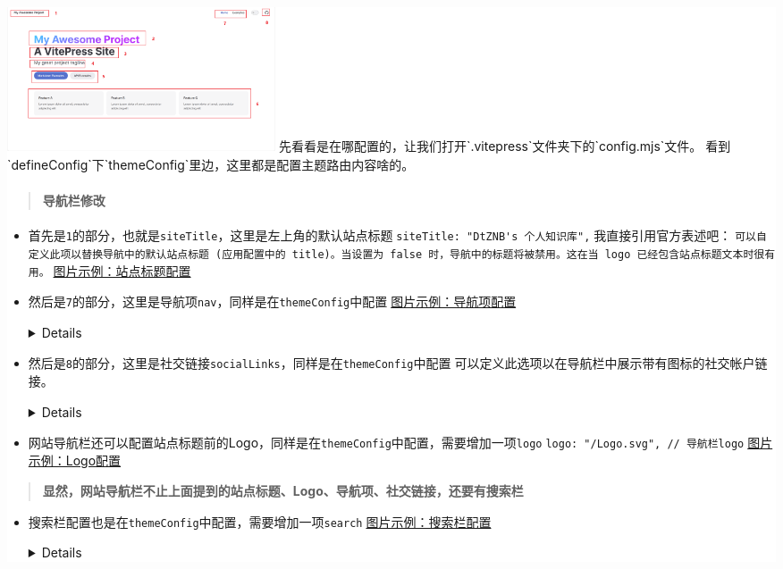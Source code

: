 <img src="./教程图片/image-20240108191730006.png" width="300px">
先看看是在哪配置的，让我们打开`.vitepress`文件夹下的`config.mjs`文件。
看到`defineConfig`下`themeConfig`里边，这里都是配置主题路由内容啥的。

>#### **导航栏修改**
- 首先是`1`的部分，也就是`siteTitle`，这里是左上角的默认站点标题
`siteTitle: "DtZNB's 个人知识库",`
我直接引用官方表述吧：
`可以自定义此项以替换导航中的默认站点标题 (应用配置中的 title)。当设置为 false 时，导航中的标题将被禁用。这在当 logo 已经包含站点标题文本时很有用。`
[图片示例：站点标题配置](./教程图片/站点标题配置.png)

- 然后是`7`的部分，这里是导航项`nav`，同样是在`themeConfig`中配置
  [图片示例：导航项配置](./教程图片/导航栏配置.png)
  <details></details>

- 然后是`8`的部分，这里是社交链接`socialLinks`，同样是在`themeConfig`中配置
  可以定义此选项以在导航栏中展示带有图标的社交帐户链接。
  <details></details>

- 网站导航栏还可以配置站点标题前的Logo，同样是在`themeConfig`中配置，需要增加一项`logo`
  ```logo: "/Logo.svg", // 导航栏logo```
  [图片示例：Logo配置](./教程图片/站点标题Logo.png)
  
>**显然，网站导航栏不止上面提到的站点标题、Logo、导航项、社交链接，还要有搜索栏**
- 搜索栏配置也是在`themeConfig`中配置，需要增加一项`search`
  [图片示例：搜索栏配置](./教程图片/主页搜索框.png)
  <details>

  ```
  // 搜索配置
    search: {
      provider: "local",
      options: {
        translations: {
          button: {
            buttonText: "搜索文档",
            buttonAriaLabel: "搜索文档",
          },
          modal: {
            noResultsText: "无法找到相关结果",
            resetButtonTitle: "清除查询条件",
            footer: {